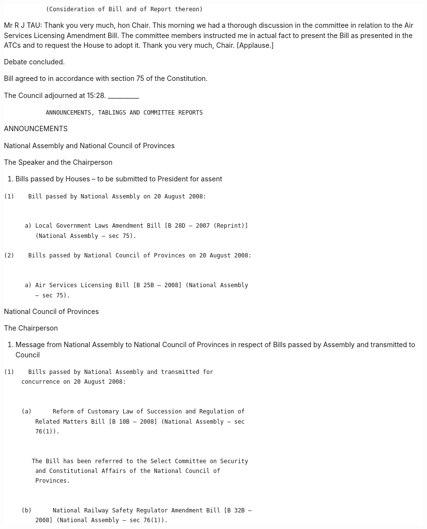 
                (Consideration of Bill and of Report thereon)


Mr R J TAU: Thank you very much, hon Chair. This morning we had a thorough
discussion in the committee in relation to the Air Services Licensing
Amendment Bill. The committee members instructed me in actual fact to
present the Bill as presented in the ATCs and to request the House to adopt
it. Thank you very much, Chair. [Applause.]

Debate concluded.

Bill agreed to in accordance with section 75 of the Constitution.

The Council adjourned at 15:28.
                                 __________

                ANNOUNCEMENTS, TABLINGS AND COMMITTEE REPORTS

ANNOUNCEMENTS

National Assembly and National Council of Provinces

The Speaker and the Chairperson


1.    Bills passed by Houses – to be submitted to President for assent

    (1)    Bill passed by National Assembly on 20 August 2008:


          a) Local Government Laws Amendment Bill [B 28D – 2007 (Reprint)]
             (National Assembly – sec 75).

    (2)    Bills passed by National Council of Provinces on 20 August 2008:


          a) Air Services Licensing Bill [B 25B – 2008] (National Assembly
             – sec 75).

National Council of Provinces

The Chairperson

1.    Message from National Assembly to National Council of Provinces in
     respect of Bills passed by Assembly and transmitted to Council


    (1)    Bills passed by National Assembly and transmitted for
         concurrence on 20 August 2008:


         (a)      Reform of Customary Law of Succession and Regulation of
             Related Matters Bill [B 10B – 2008] (National Assembly – sec
             76(1)).


            The Bill has been referred to the Select Committee on Security
             and Constitutional Affairs of the National Council of
             Provinces.


         (b)      National Railway Safety Regulator Amendment Bill [B 32B –
             2008] (National Assembly – sec 76(1)).
